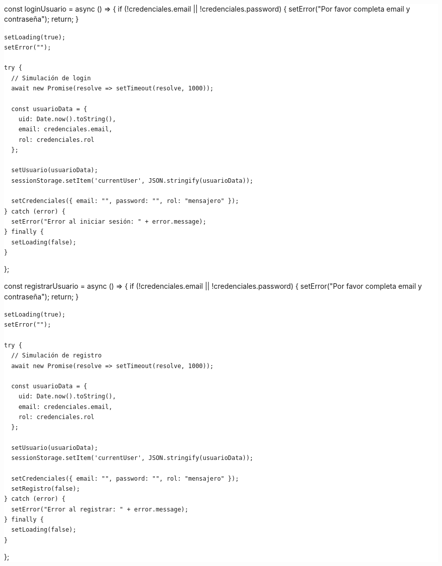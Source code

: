   const loginUsuario = async () => {
    if (!credenciales.email || !credenciales.password) {
      setError("Por favor completa email y contraseña");
      return;
    }

    setLoading(true);
    setError("");

    try {
      // Simulación de login
      await new Promise(resolve => setTimeout(resolve, 1000));
      
      const usuarioData = {
        uid: Date.now().toString(),
        email: credenciales.email,
        rol: credenciales.rol
      };
      
      setUsuario(usuarioData);
      sessionStorage.setItem('currentUser', JSON.stringify(usuarioData));
      
      setCredenciales({ email: "", password: "", rol: "mensajero" });
    } catch (error) {
      setError("Error al iniciar sesión: " + error.message);
    } finally {
      setLoading(false);
    }
  };

  const registrarUsuario = async () => {
    if (!credenciales.email || !credenciales.password) {
      setError("Por favor completa email y contraseña");
      return;
    }

    setLoading(true);
    setError("");

    try {
      // Simulación de registro
      await new Promise(resolve => setTimeout(resolve, 1000));
      
      const usuarioData = {
        uid: Date.now().toString(),
        email: credenciales.email,
        rol: credenciales.rol
      };
      
      setUsuario(usuarioData);
      sessionStorage.setItem('currentUser', JSON.stringify(usuarioData));
      
      setCredenciales({ email: "", password: "", rol: "mensajero" });
      setRegistro(false);
    } catch (error) {
      setError("Error al registrar: " + error.message);
    } finally {
      setLoading(false);
    }
  };

